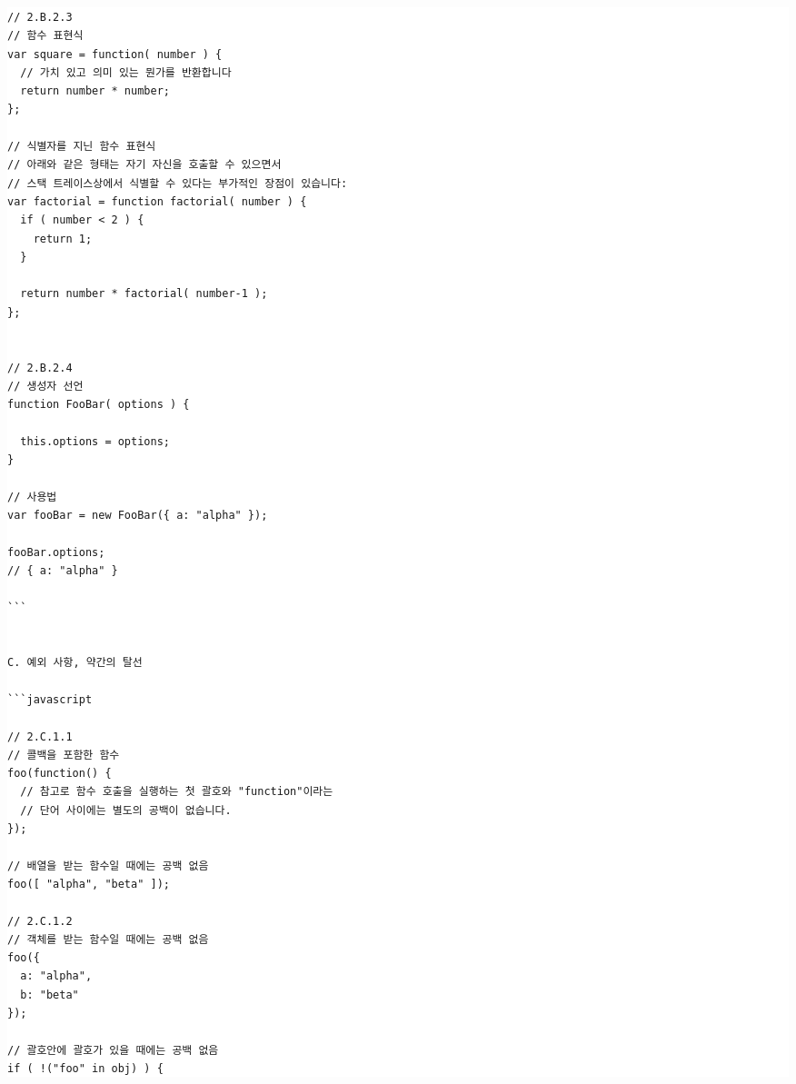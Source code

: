     // 2.B.2.3
    // 함수 표현식
    var square = function( number ) {
      // 가치 있고 의미 있는 뭔가를 반환합니다
      return number * number;
    };

    // 식별자를 지닌 함수 표현식
    // 아래와 같은 형태는 자기 자신을 호출할 수 있으면서
    // 스택 트레이스상에서 식별할 수 있다는 부가적인 장점이 있습니다:
    var factorial = function factorial( number ) {
      if ( number < 2 ) {
        return 1;
      }

      return number * factorial( number-1 );
    };


    // 2.B.2.4
    // 생성자 선언
    function FooBar( options ) {

      this.options = options;
    }

    // 사용법
    var fooBar = new FooBar({ a: "alpha" });

    fooBar.options;
    // { a: "alpha" }

    ```


    C. 예외 사항, 약간의 탈선

    ```javascript

    // 2.C.1.1
    // 콜백을 포함한 함수
    foo(function() {
      // 참고로 함수 호출을 실행하는 첫 괄호와 "function"이라는
      // 단어 사이에는 별도의 공백이 없습니다.
    });

    // 배열을 받는 함수일 때에는 공백 없음
    foo([ "alpha", "beta" ]);

    // 2.C.1.2
    // 객체를 받는 함수일 때에는 공백 없음
    foo({
      a: "alpha",
      b: "beta"
    });

    // 괄호안에 괄호가 있을 때에는 공백 없음
    if ( !("foo" in obj) ) {
